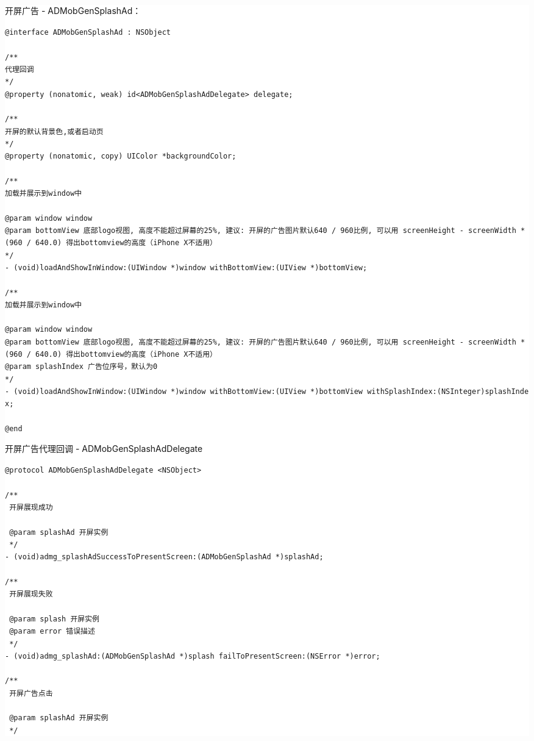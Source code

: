 开屏广告 - ADMobGenSplashAd：

```obj-c
@interface ADMobGenSplashAd : NSObject

/**
代理回调
*/
@property (nonatomic, weak) id<ADMobGenSplashAdDelegate> delegate;

/**
开屏的默认背景色,或者启动页
*/
@property (nonatomic, copy) UIColor *backgroundColor;

/**
加载并展示到window中

@param window window
@param bottomView 底部logo视图, 高度不能超过屏幕的25%, 建议: 开屏的广告图片默认640 / 960比例, 可以用 screenHeight - screenWidth * (960 / 640.0) 得出bottomview的高度（iPhone X不适用）
*/
- (void)loadAndShowInWindow:(UIWindow *)window withBottomView:(UIView *)bottomView;

/**
加载并展示到window中

@param window window
@param bottomView 底部logo视图, 高度不能超过屏幕的25%, 建议: 开屏的广告图片默认640 / 960比例, 可以用 screenHeight - screenWidth * (960 / 640.0) 得出bottomview的高度（iPhone X不适用）
@param splashIndex 广告位序号，默认为0
*/
- (void)loadAndShowInWindow:(UIWindow *)window withBottomView:(UIView *)bottomView withSplashIndex:(NSInteger)splashIndex;

@end

```

<div STYLE="page-break-after: always;"></div>
开屏广告代理回调 - ADMobGenSplashAdDelegate

```obj-c
@protocol ADMobGenSplashAdDelegate <NSObject>

/**
 开屏展现成功
 
 @param splashAd 开屏实例
 */
- (void)admg_splashAdSuccessToPresentScreen:(ADMobGenSplashAd *)splashAd;

/**
 开屏展现失败
 
 @param splash 开屏实例
 @param error 错误描述
 */
- (void)admg_splashAd:(ADMobGenSplashAd *)splash failToPresentScreen:(NSError *)error;

/**
 开屏广告点击
 
 @param splashAd 开屏实例
 */
```